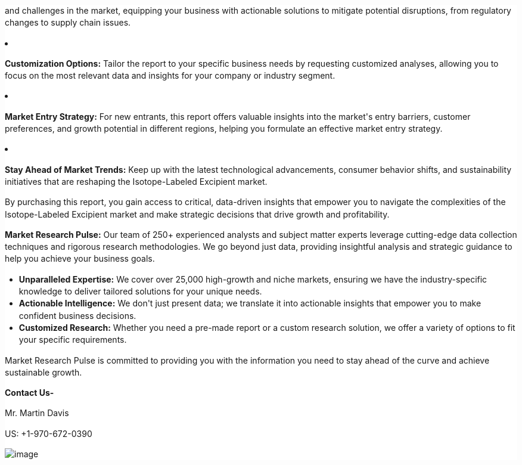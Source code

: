 and challenges in the market, equipping your business with actionable solutions to mitigate potential disruptions, from regulatory changes to supply chain issues.</p></li><li><p><strong>Customization Options:</strong> Tailor the report to your specific business needs by requesting customized analyses, allowing you to focus on the most relevant data and insights for your company or industry segment.</p></li><li><p><strong>Market Entry Strategy:</strong> For new entrants, this report offers valuable insights into the market's entry barriers, customer preferences, and growth potential in different regions, helping you formulate an effective market entry strategy.</p></li><li><p><strong>Stay Ahead of Market Trends:</strong> Keep up with the latest technological advancements, consumer behavior shifts, and sustainability initiatives that are reshaping the Isotope-Labeled Excipient market.</p></li></ol><p>By purchasing this report, you gain access to critical, data-driven insights that empower you to navigate the complexities of the Isotope-Labeled Excipient market and make strategic decisions that drive growth and profitability.</p><p><strong>Market Research Pulse:</strong>&nbsp;Our team of 250+ experienced analysts and subject matter experts leverage cutting-edge data collection techniques and rigorous research methodologies. We go beyond just data, providing insightful analysis and strategic guidance to help you achieve your business goals.</p><ul><li><strong>Unparalleled Expertise:</strong>&nbsp;We cover over 25,000 high-growth and niche markets, ensuring we have the industry-specific knowledge to deliver tailored solutions for your unique needs.</li><li><strong>Actionable Intelligence:</strong>&nbsp;We don't just present data; we translate it into actionable insights that empower you to make confident business decisions.</li><li><strong>Customized Research:</strong>&nbsp;Whether you need a pre-made report or a custom research solution, we offer a variety of options to fit your specific requirements.</li></ul><p>Market Research Pulse is committed to providing you with the information you need to stay ahead of the curve and achieve sustainable growth.</p><p><strong>Contact Us-</strong></p><p>Mr. Martin Davis</p><p>US: +1-970-672-0390</p>
![image](https://github.com/user-attachments/assets/be367b92-6485-4fab-a63c-88b100b94a1d)
